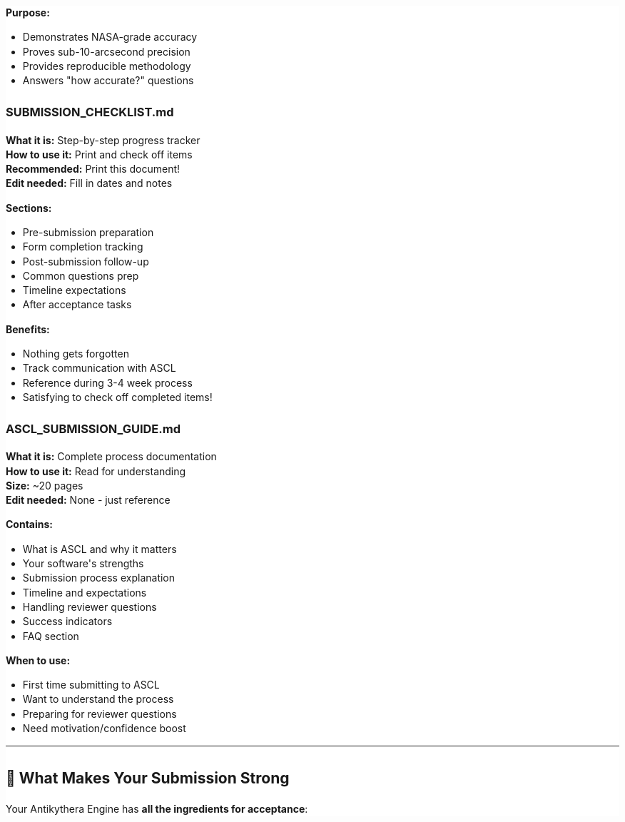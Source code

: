**Purpose:**
- Demonstrates NASA-grade accuracy
- Proves sub-10-arcsecond precision
- Provides reproducible methodology
- Answers "how accurate?" questions

### SUBMISSION_CHECKLIST.md
**What it is:** Step-by-step progress tracker  
**How to use it:** Print and check off items  
**Recommended:** Print this document!  
**Edit needed:** Fill in dates and notes

**Sections:**
- Pre-submission preparation
- Form completion tracking
- Post-submission follow-up
- Common questions prep
- Timeline expectations
- After acceptance tasks

**Benefits:**
- Nothing gets forgotten
- Track communication with ASCL
- Reference during 3-4 week process
- Satisfying to check off completed items!

### ASCL_SUBMISSION_GUIDE.md
**What it is:** Complete process documentation  
**How to use it:** Read for understanding  
**Size:** ~20 pages  
**Edit needed:** None - just reference

**Contains:**
- What is ASCL and why it matters
- Your software's strengths
- Submission process explanation
- Timeline and expectations
- Handling reviewer questions
- Success indicators
- FAQ section

**When to use:**
- First time submitting to ASCL
- Want to understand the process
- Preparing for reviewer questions
- Need motivation/confidence boost

---

## 🎯 What Makes Your Submission Strong

Your Antikythera Engine has **all the ingredients for acceptance**:
